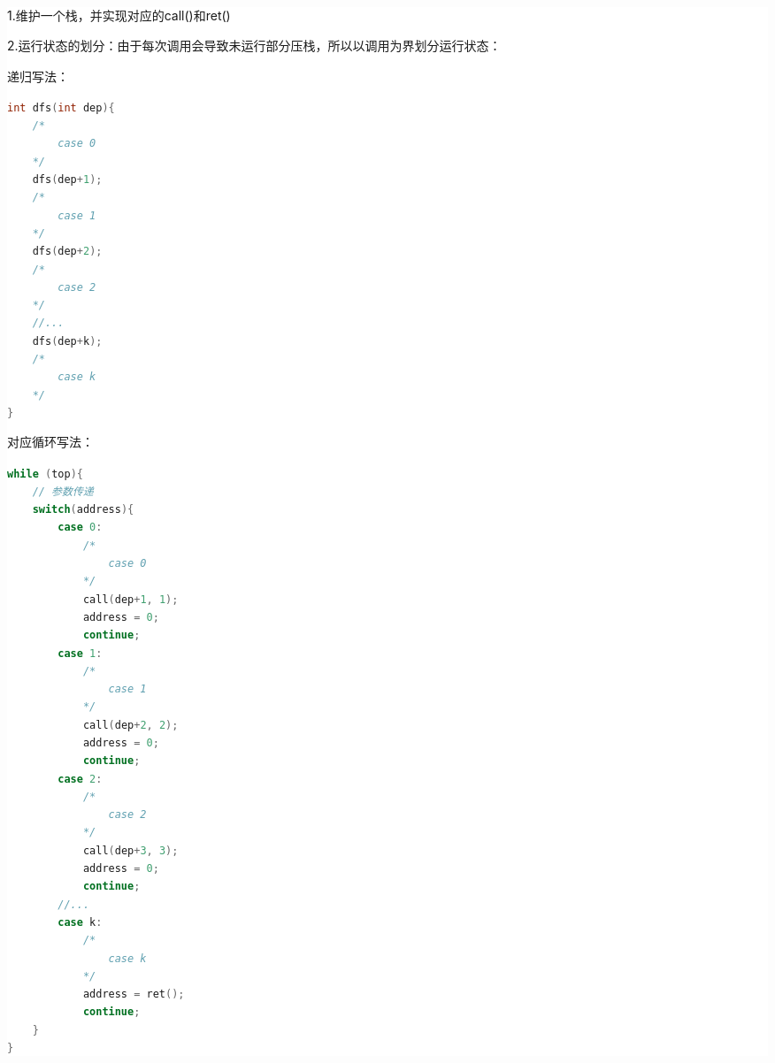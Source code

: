 1.维护一个栈，并实现对应的call()和ret()

2.运行状态的划分：由于每次调用会导致未运行部分压栈，所以以调用为界划分运行状态：

递归写法：

```cpp
int dfs(int dep){
    /*
    	case 0
    */
    dfs(dep+1);
    /*
    	case 1
    */
    dfs(dep+2);
    /*
    	case 2
    */
    //...
    dfs(dep+k);
    /*
    	case k
    */
}
```

对应循环写法：

```cpp
while (top){
    // 参数传递
    switch(address){
        case 0:
            /*
            	case 0
            */
            call(dep+1, 1);
            address = 0;
            continue;
        case 1:
            /*
                case 1
            */
            call(dep+2, 2);
            address = 0;
            continue;
        case 2:
            /*
                case 2
            */
            call(dep+3, 3);
            address = 0;
            continue;
        //...
        case k:
            /*
                case k
            */
            address = ret();
            continue;
    }
}
```

